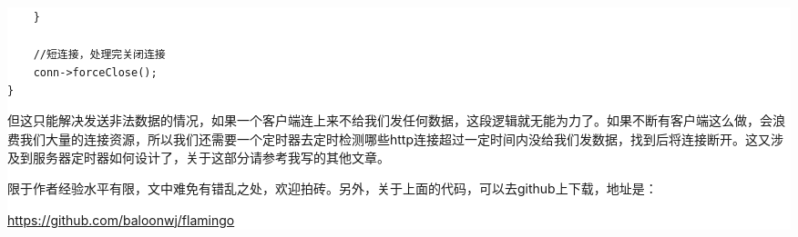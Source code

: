 ```
    }

    //短连接，处理完关闭连接
    conn->forceClose();
}
```

但这只能解决发送非法数据的情况，如果一个客户端连上来不给我们发任何数据，这段逻辑就无能为力了。如果不断有客户端这么做，会浪费我们大量的连接资源，所以我们还需要一个定时器去定时检测哪些http连接超过一定时间内没给我们发数据，找到后将连接断开。这又涉及到服务器定时器如何设计了，关于这部分请参考我写的其他文章。

限于作者经验水平有限，文中难免有错乱之处，欢迎拍砖。另外，关于上面的代码，可以去github上下载，地址是：

https://github.com/baloonwj/flamingo
